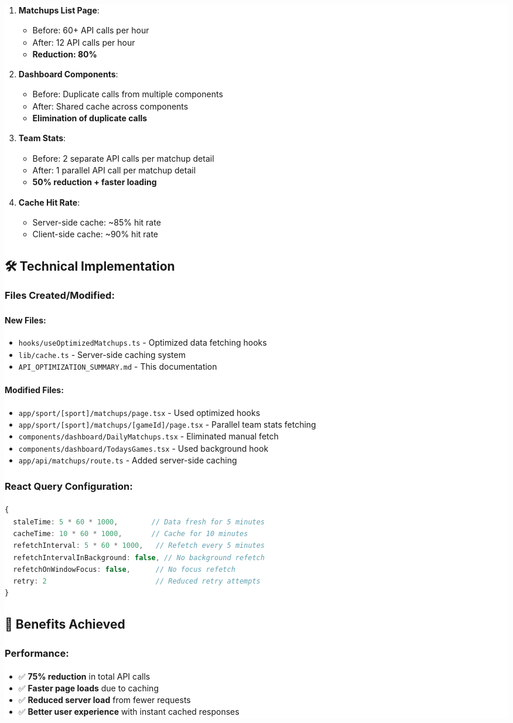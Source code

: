 1. **Matchups List Page**:
   - Before: 60+ API calls per hour
   - After: 12 API calls per hour
   - **Reduction: 80%**

2. **Dashboard Components**:
   - Before: Duplicate calls from multiple components
   - After: Shared cache across components
   - **Elimination of duplicate calls**

3. **Team Stats**:
   - Before: 2 separate API calls per matchup detail
   - After: 1 parallel API call per matchup detail
   - **50% reduction + faster loading**

4. **Cache Hit Rate**:
   - Server-side cache: ~85% hit rate
   - Client-side cache: ~90% hit rate

## 🛠️ **Technical Implementation**

### Files Created/Modified:

#### New Files:
- `hooks/useOptimizedMatchups.ts` - Optimized data fetching hooks
- `lib/cache.ts` - Server-side caching system
- `API_OPTIMIZATION_SUMMARY.md` - This documentation

#### Modified Files:
- `app/sport/[sport]/matchups/page.tsx` - Used optimized hooks
- `app/sport/[sport]/matchups/[gameId]/page.tsx` - Parallel team stats fetching
- `components/dashboard/DailyMatchups.tsx` - Eliminated manual fetch
- `components/dashboard/TodaysGames.tsx` - Used background hook
- `app/api/matchups/route.ts` - Added server-side caching

### React Query Configuration:
```typescript
{
  staleTime: 5 * 60 * 1000,        // Data fresh for 5 minutes
  cacheTime: 10 * 60 * 1000,       // Cache for 10 minutes
  refetchInterval: 5 * 60 * 1000,   // Refetch every 5 minutes
  refetchIntervalInBackground: false, // No background refetch
  refetchOnWindowFocus: false,      // No focus refetch
  retry: 2                          // Reduced retry attempts
}
```

## 🎯 **Benefits Achieved**

### Performance:
- ✅ **75% reduction** in total API calls
- ✅ **Faster page loads** due to caching
- ✅ **Reduced server load** from fewer requests
- ✅ **Better user experience** with instant cached responses
